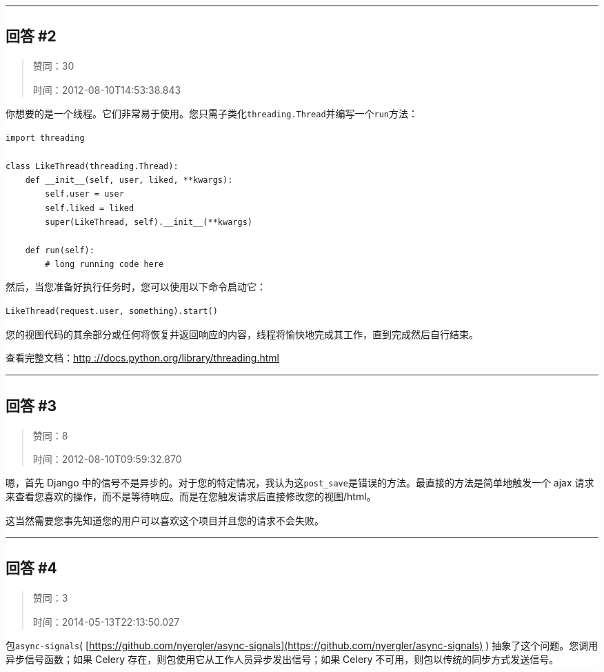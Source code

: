 * * *

## 回答 #2

> 赞同：30
> 
> 时间：2012-08-10T14:53:38.843

你想要的是一个线程。它们非常易于使用。您只需子类化`threading.Thread`并编写一个`run`方法：

```
import threading

class LikeThread(threading.Thread):
    def __init__(self, user, liked, **kwargs):
        self.user = user
        self.liked = liked
        super(LikeThread, self).__init__(**kwargs)

    def run(self):
        # long running code here 
```

然后，当您准备好执行任务时，您可以使用以下命令启动它：

```
LikeThread(request.user, something).start() 
```

您的视图代码的其余部分或任何将恢复并返回响应的内容，线程将愉快地完成其工作，直到完成然后自行结束。

查看完整文档：[http ://docs.python.org/library/threading.html](http://docs.python.org/library/threading.html)

* * *

## 回答 #3

> 赞同：8
> 
> 时间：2012-08-10T09:59:32.870

嗯，首先 Django 中的信号不是异步的。对于您的特定情况，我认为这`post_save`是错误的方法。最直接的方法是简单地触发一个 ajax 请求来查看您喜欢的操作，而不是等待响应。而是在您触发请求后直接修改您的视图/html。

这当然需要您事先知道您的用户可以喜欢这个项目并且您的请求不会失败。

* * *

## 回答 #4

> 赞同：3
> 
> 时间：2014-05-13T22:13:50.027

包`async-signals`( [https://github.com/nyergler/async-signals](https://github.com/nyergler/async-signals) ) 抽象了这个问题。您调用异步信号函数；如果 Celery 存在，则包使用它从工作人员异步发出信号；如果 Celery 不可用，则包以传统的同步方式发送信号。
